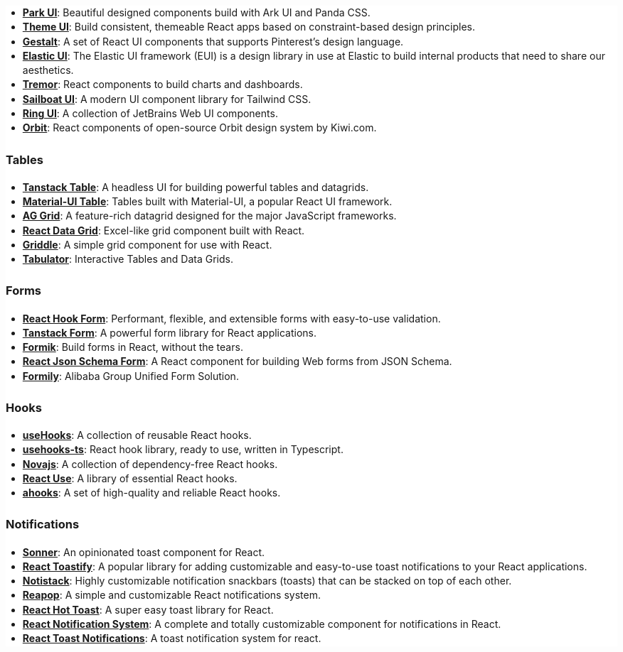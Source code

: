 - **[Park UI](https://park-ui.com/)**: Beautiful designed components build with Ark UI and Panda CSS.
- **[Theme UI](https://theme-ui.com/)**: Build consistent, themeable React apps based on constraint-based design principles.
- **[Gestalt](https://gestalt.pinterest.systems)**: A set of React UI components that supports Pinterest’s design language.
- **[Elastic UI](https://eui.elastic.co)**: The Elastic UI framework (EUI) is a design library in use at Elastic to build internal products that need to share our aesthetics.
- **[Tremor](https://tremor.so)**: React components to build charts and dashboards.
- **[Sailboat UI](https://sailboatui.com/)**: A modern UI component library for Tailwind CSS.
- **[Ring UI](https://jetbrains.github.io/ring-ui/master/index.html)**: A collection of JetBrains Web UI components.
- **[Orbit](https://orbit.kiwi/)**: React components of open-source Orbit design system by Kiwi.com.

### Tables

- **[Tanstack Table](https://tanstack.com/table/latest)**: A headless UI for building powerful tables and datagrids.
- **[Material-UI Table](https://mui.com/components/tables/)**: Tables built with Material-UI, a popular React UI framework.
- **[AG Grid](https://www.ag-grid.com/react-data-grid/)**: A feature-rich datagrid designed for the major JavaScript frameworks.
- **[React Data Grid](https://adazzle.github.io/react-data-grid/)**: Excel-like grid component built with React.
- **[Griddle](https://griddlegriddle.github.io/Griddle/)**: A simple grid component for use with React.
- **[Tabulator](https://tabulator.info/)**: Interactive Tables and Data Grids.

### Forms

- **[React Hook Form](https://react-hook-form.com/)**: Performant, flexible, and extensible forms with easy-to-use validation.
- **[Tanstack Form](https://tanstack.com/form/latest)**: A powerful form library for React applications.
- **[Formik](https://formik.org/)**: Build forms in React, without the tears.
- **[React Json Schema Form](https://rjsf-team.github.io/react-jsonschema-form/docs/)**: A React component for building Web forms from JSON Schema.
- **[Formily](https://formilyjs.org/)**: Alibaba Group Unified Form Solution.

### Hooks

- **[useHooks](https://usehooks.com/)**: A collection of reusable React hooks.
- **[usehooks-ts](https://usehooks-ts.com/)**: React hook library, ready to use, written in Typescript.
- **[Novajs](https://novajs.dev/)**: A collection of dependency-free React hooks.
- **[React Use](https://github.com/streamich/react-use)**: A library of essential React hooks.
- **[ahooks](https://ahooks.js.org/)**: A set of high-quality and reliable React hooks.

### Notifications

- **[Sonner](https://sonner.emilkowal.ski/)**: An opinionated toast component for React.
- **[React Toastify](https://fkhadra.github.io/react-toastify/introduction/)**: A popular library for adding customizable and easy-to-use toast notifications to your React applications.
- **[Notistack](https://notistack.com/)**: Highly customizable notification snackbars (toasts) that can be stacked on top of each other.
- **[Reapop](https://louisbarranqueiro.github.io/reapop/)**: A simple and customizable React notifications system.
- **[React Hot Toast](https://react-hot-toast.com/)**: A super easy toast library for React.
- **[React Notification System](https://igorprado.github.io/react-notification-system/)**: A complete and totally customizable component for notifications in React.
- **[React Toast Notifications](https://jossmac.github.io/react-toast-notifications/)**: A toast notification system for react.